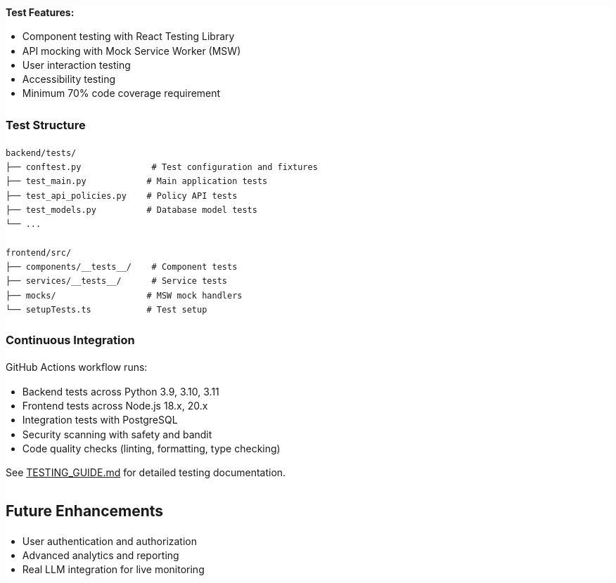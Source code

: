 **Test Features:**
- Component testing with React Testing Library
- API mocking with Mock Service Worker (MSW)
- User interaction testing
- Accessibility testing
- Minimum 70% code coverage requirement

### Test Structure

```
backend/tests/
├── conftest.py              # Test configuration and fixtures
├── test_main.py            # Main application tests
├── test_api_policies.py    # Policy API tests
├── test_models.py          # Database model tests
└── ...

frontend/src/
├── components/__tests__/    # Component tests
├── services/__tests__/      # Service tests
├── mocks/                  # MSW mock handlers
└── setupTests.ts           # Test setup
```

### Continuous Integration

GitHub Actions workflow runs:
- Backend tests across Python 3.9, 3.10, 3.11
- Frontend tests across Node.js 18.x, 20.x
- Integration tests with PostgreSQL
- Security scanning with safety and bandit
- Code quality checks (linting, formatting, type checking)

See [TESTING_GUIDE.md](TESTING_GUIDE.md) for detailed testing documentation.

## Future Enhancements

- User authentication and authorization
- Advanced analytics and reporting
- Real LLM integration for live monitoring
